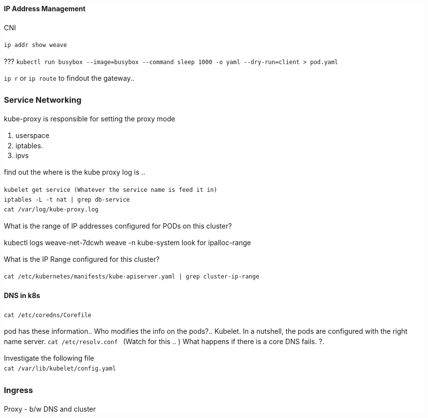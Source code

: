 #### IP Address Management
CNI 
```
ip addr show weave
```

???
`kubectl run busybox --image=busybox --command sleep 1000 -o yaml --dry-run=client > pod.yaml`

`ip r` or `ip route` to findout the gateway.. 


### Service Networking


kube-proxy is responsible for setting the proxy mode 
1. userspace
2. iptables.
3. ipvs


find out the where is the kube proxy log is .. 
```
kubelet get service (Whatever the service name is feed it in)
iptables -L -t nat | grep db-service 
cat /var/log/kube-proxy.log
```

What is the range of IP addresses configured for PODs on this cluster?

kubectl logs weave-net-7dcwh weave -n kube-system
look for ipalloc-range

What is the IP Range configured for this cluster?
```
cat /etc/kubernetes/manifests/kube-apiserver.yaml | grep cluster-ip-range
```


#### DNS in k8s


```
cat /etc/coredns/Corefile

```
pod has these information.. Who modifies the info on the pods?.. Kubelet. In a nutshell, the pods are configured with the right name server. 
`cat /etc/resolv.conf ` (Watch for this .. )
What happens if there is a core DNS fails. ?. 

Investigate the following file  
`cat /var/lib/kubelet/config.yaml`


### Ingress 

Proxy - b/w DNS and cluster 
